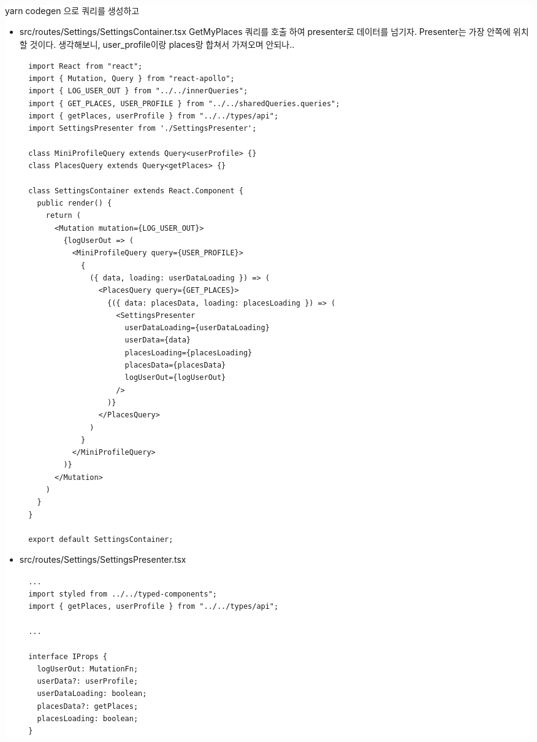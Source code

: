 yarn codegen 으로 쿼리를 생성하고

- src/routes/Settings/SettingsContainer.tsx   GetMyPlaces 쿼리를 호출 하여 presenter로 데이터를 넘기자. Presenter는 가장 안쪽에 위치할 것이다. 생각해보니, user_profile이랑 places랑 합쳐서 가져오며 안되나..

        import React from "react";
        import { Mutation, Query } from "react-apollo";
        import { LOG_USER_OUT } from "../../innerQueries";
        import { GET_PLACES, USER_PROFILE } from "../../sharedQueries.queries";
        import { getPlaces, userProfile } from "../../types/api";
        import SettingsPresenter from './SettingsPresenter';
        
        class MiniProfileQuery extends Query<userProfile> {}
        class PlacesQuery extends Query<getPlaces> {}
        
        class SettingsContainer extends React.Component {
          public render() {
            return (
              <Mutation mutation={LOG_USER_OUT}>
                {logUserOut => (
                  <MiniProfileQuery query={USER_PROFILE}>
                    {
                      ({ data, loading: userDataLoading }) => (
                        <PlacesQuery query={GET_PLACES}>
                          {({ data: placesData, loading: placesLoading }) => (
                            <SettingsPresenter
                              userDataLoading={userDataLoading}
                              userData={data}
                              placesLoading={placesLoading}
                              placesData={placesData}
                              logUserOut={logUserOut}
                            />
                          )}
                        </PlacesQuery>
                      )
                    }
                  </MiniProfileQuery>
                )}
              </Mutation>
            )
          }
        }
        
        export default SettingsContainer;

- src/routes/Settings/SettingsPresenter.tsx

        ...
        import styled from ../../typed-components";
        import { getPlaces, userProfile } from "../../types/api";
        
        ...
        
        interface IProps {
          logUserOut: MutationFn;
          userData?: userProfile;
          userDataLoading: boolean;
          placesData?: getPlaces;
          placesLoading: boolean;
        }
        